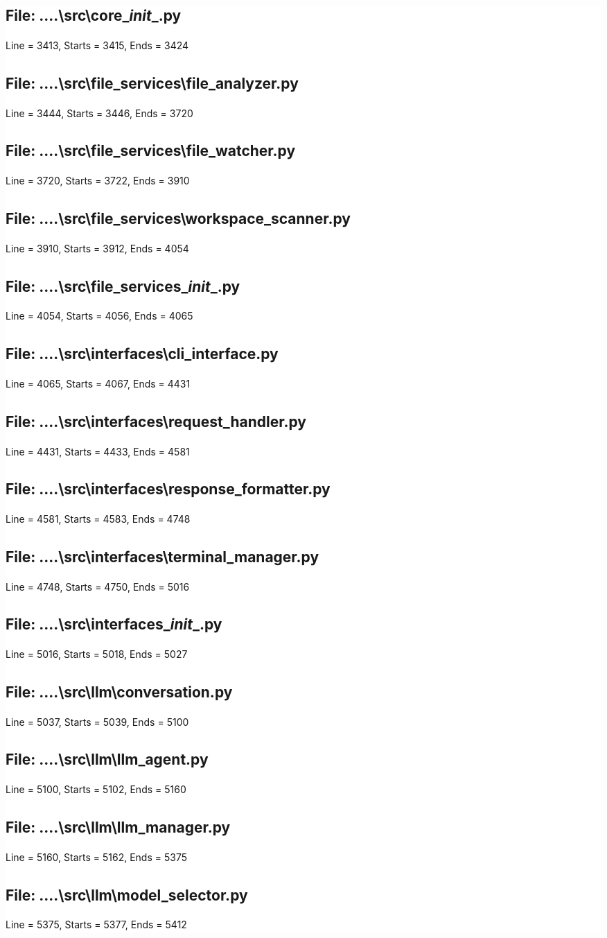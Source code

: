 ## File: ..\..\src\core\__init__.py
Line = 3413, Starts = 3415, Ends = 3424

## File: ..\..\src\file_services\file_analyzer.py
Line = 3444, Starts = 3446, Ends = 3720

## File: ..\..\src\file_services\file_watcher.py
Line = 3720, Starts = 3722, Ends = 3910

## File: ..\..\src\file_services\workspace_scanner.py
Line = 3910, Starts = 3912, Ends = 4054

## File: ..\..\src\file_services\__init__.py
Line = 4054, Starts = 4056, Ends = 4065

## File: ..\..\src\interfaces\cli_interface.py
Line = 4065, Starts = 4067, Ends = 4431

## File: ..\..\src\interfaces\request_handler.py
Line = 4431, Starts = 4433, Ends = 4581

## File: ..\..\src\interfaces\response_formatter.py
Line = 4581, Starts = 4583, Ends = 4748

## File: ..\..\src\interfaces\terminal_manager.py
Line = 4748, Starts = 4750, Ends = 5016

## File: ..\..\src\interfaces\__init__.py
Line = 5016, Starts = 5018, Ends = 5027

## File: ..\..\src\llm\conversation.py
Line = 5037, Starts = 5039, Ends = 5100

## File: ..\..\src\llm\llm_agent.py
Line = 5100, Starts = 5102, Ends = 5160

## File: ..\..\src\llm\llm_manager.py
Line = 5160, Starts = 5162, Ends = 5375

## File: ..\..\src\llm\model_selector.py
Line = 5375, Starts = 5377, Ends = 5412
